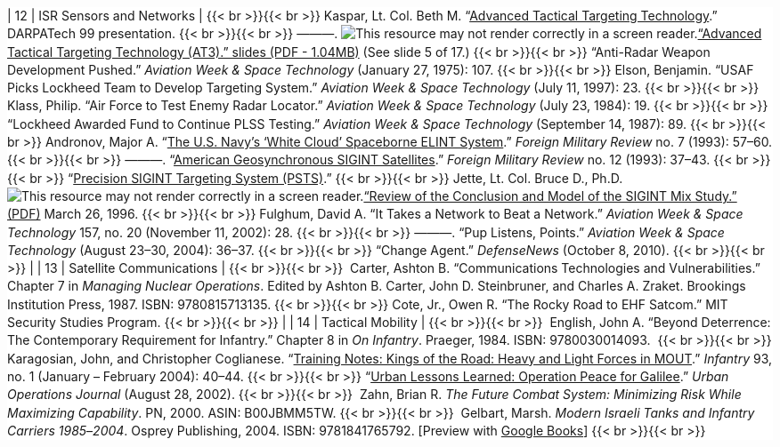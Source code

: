 | 12 | ISR Sensors and Networks |  {{< br >}}{{< br >}} Kaspar, Lt. Col. Beth M. “[Advanced Tactical Targeting Technology](https://www.yumpu.com/en/document/view/16948491/advanced-tactical-targeting-technology-at3-advanced-darpa).” DARPATech 99 presentation. {{< br >}}{{< br >}} ———. ![This resource may not render correctly in a screen reader.](/images/inacessible.gif)[“Advanced Tactical Targeting Technology (AT3).” slides (PDF - 1.04MB)](https://www.yumpu.com/en/document/view/16948491/advanced-tactical-targeting-technology-at3-advanced-darpa) (See slide 5 of 17.) {{< br >}}{{< br >}} “Anti-Radar Weapon Development Pushed.” _Aviation Week & Space Technology_ (January 27, 1975): 107. {{< br >}}{{< br >}} Elson, Benjamin. “USAF Picks Lockheed Team to Develop Targeting System.” _Aviation Week & Space Technology_ (July 11, 1997): 23. {{< br >}}{{< br >}} Klass, Philip. “Air Force to Test Enemy Radar Locator.” _Aviation Week & Space Technology_ (July 23, 1984): 19. {{< br >}}{{< br >}} “Lockheed Awarded Fund to Continue PLSS Testing.” _Aviation Week & Space Technology_ (September 14, 1987): 89. {{< br >}}{{< br >}} Andronov, Major A. “[The U.S. Navy’s ‘White Cloud’ Spaceborne ELINT System](https://www.globalsecurity.org/space/library/report/1993/noss_andronov.htm).” _Foreign Military Review_ no. 7 (1993): 57–60. {{< br >}}{{< br >}} ———. “[American Geosynchronous SIGINT Satellites](https://fas.org/spp/military/program/sigint/androart.htm).” _Foreign Military Review_ no. 12 (1993): 37–43. {{< br >}}{{< br >}} “[Precision SIGINT Targeting System (PSTS)](https://www.globalsecurity.org/intell/systems/psts.htm).” {{< br >}}{{< br >}} Jette, Lt. Col. Bruce D., Ph.D. ![This resource may not render correctly in a screen reader.](/images/inacessible.gif)[“Review of the Conclusion and Model of the SIGINT Mix Study.” (PDF)](https://fas.org/irp/program/collect/SIGINTWP.pdf) March 26, 1996. {{< br >}}{{< br >}} Fulghum, David A. “It Takes a Network to Beat a Network.” _Aviation Week & Space Technology_ 157, no. 20 (November 11, 2002): 28. {{< br >}}{{< br >}} ———. “Pup Listens, Points.” _Aviation Week & Space Technology_ (August 23–30, 2004): 36–37. {{< br >}}{{< br >}} “Change Agent.” _DefenseNews_ (October 8, 2010). {{< br >}}{{< br >}}  |
| 13 | Satellite Communications |  {{< br >}}{{< br >}}  Carter, Ashton B. “Communications Technologies and Vulnerabilities.” Chapter 7 in _Managing Nuclear Operations_. Edited by Ashton B. Carter, John D. Steinbruner, and Charles A. Zraket. Brookings Institution Press, 1987. ISBN: 9780815713135. {{< br >}}{{< br >}} Cote, Jr., Owen R. “The Rocky Road to EHF Satcom.” MIT Security Studies Program. {{< br >}}{{< br >}}  |
| 14 | Tactical Mobility |  {{< br >}}{{< br >}}  English, John A. “Beyond Deterrence: The Contemporary Requirement for Infantry.” Chapter 8 in _On Infantry_. Praeger, 1984. ISBN: 9780030014093.  {{< br >}}{{< br >}} Karagosian, John, and Christopher Coglianese. “[Training Notes: Kings of the Road: Heavy and Light Forces in MOUT](https://www.thefreelibrary.com/Kings+of+the+road%3A+heavy+and+light+forces+in+MOUT.-a0116585280).” _Infantry_ 93, no. 1 (January – February 2004): 40–44. {{< br >}}{{< br >}} “[Urban Lessons Learned: Operation Peace for Galilee](http://www.freerepublic.com/focus/f-news/740602/posts).” _Urban Operations Journal_ (August 28, 2002). {{< br >}}{{< br >}}  Zahn, Brian R. _The Future Combat System: Minimizing Risk While Maximizing Capability_. PN, 2000. ASIN: B00JBMM5TW. {{< br >}}{{< br >}}  Gelbart, Marsh. _Modern Israeli Tanks and Infantry Carriers 1985_–_2004_. Osprey Publishing, 2004. ISBN: 9781841765792. \[Preview with [Google Books](https://books.google.com/books?id=nozvCwAAQBAJ&pg=PAfrontcover#v=onepage&q&f=false)\] {{< br >}}{{< br >}}